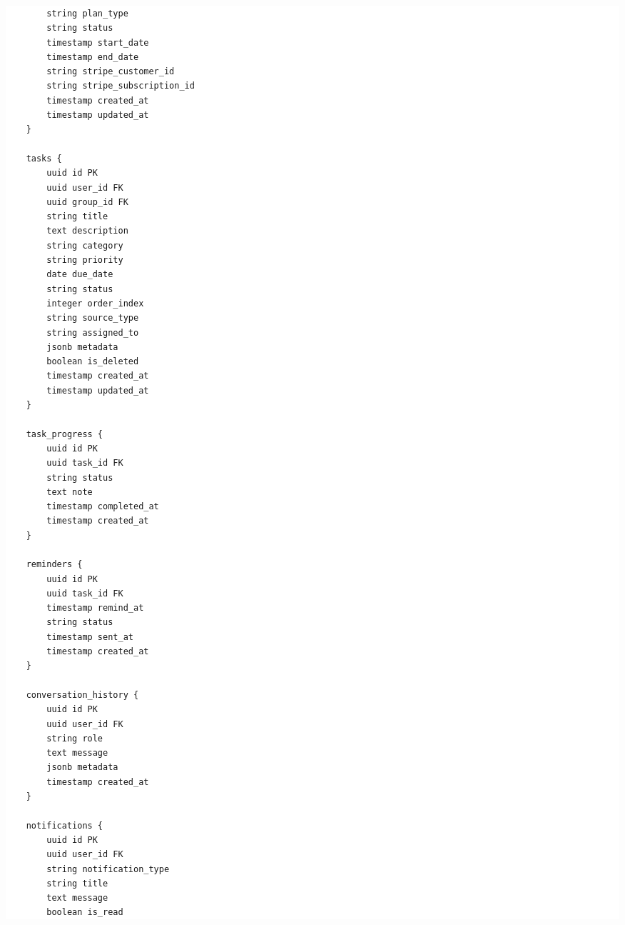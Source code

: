 ```mermaid
        string plan_type
        string status
        timestamp start_date
        timestamp end_date
        string stripe_customer_id
        string stripe_subscription_id
        timestamp created_at
        timestamp updated_at
    }

    tasks {
        uuid id PK
        uuid user_id FK
        uuid group_id FK
        string title
        text description
        string category
        string priority
        date due_date
        string status
        integer order_index
        string source_type
        string assigned_to
        jsonb metadata
        boolean is_deleted
        timestamp created_at
        timestamp updated_at
    }

    task_progress {
        uuid id PK
        uuid task_id FK
        string status
        text note
        timestamp completed_at
        timestamp created_at
    }

    reminders {
        uuid id PK
        uuid task_id FK
        timestamp remind_at
        string status
        timestamp sent_at
        timestamp created_at
    }

    conversation_history {
        uuid id PK
        uuid user_id FK
        string role
        text message
        jsonb metadata
        timestamp created_at
    }

    notifications {
        uuid id PK
        uuid user_id FK
        string notification_type
        string title
        text message
        boolean is_read
```